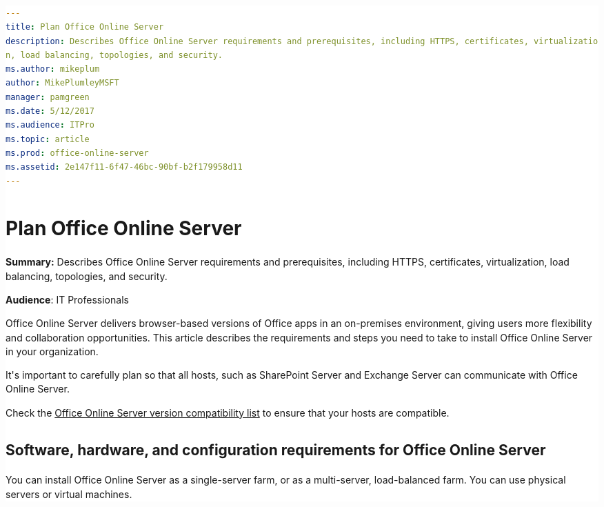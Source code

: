 ```yaml
---
title: Plan Office Online Server
description: Describes Office Online Server requirements and prerequisites, including HTTPS, certificates, virtualization, load balancing, topologies, and security.
ms.author: mikeplum
author: MikePlumleyMSFT
manager: pamgreen
ms.date: 5/12/2017
ms.audience: ITPro
ms.topic: article
ms.prod: office-online-server
ms.assetid: 2e147f11-6f47-46bc-90bf-b2f179958d11
---
```



# Plan Office Online Server

 **Summary:** Describes Office Online Server requirements and prerequisites, including HTTPS, certificates, virtualization, load balancing, topologies, and security.
  
    
    


 **Audience**: IT Professionals
  
    
    


Office Online Server delivers browser-based versions of Office apps in an on-premises environment, giving users more flexibility and collaboration opportunities. This article describes the requirements and steps you need to take to install Office Online Server in your organization.
  
    
    


It's important to carefully plan so that all hosts, such as SharePoint Server and Exchange Server can communicate with Office Online Server.
  
    
    


Check the  [Office Online Server version compatibility list](office-online-server.md#version) to ensure that your hosts are compatible.
  
    
    



    
  

## Software, hardware, and configuration requirements for Office Online Server
<a name="software"> </a>

You can install Office Online Server as a single-server farm, or as a multi-server, load-balanced farm. You can use physical servers or virtual machines.
  